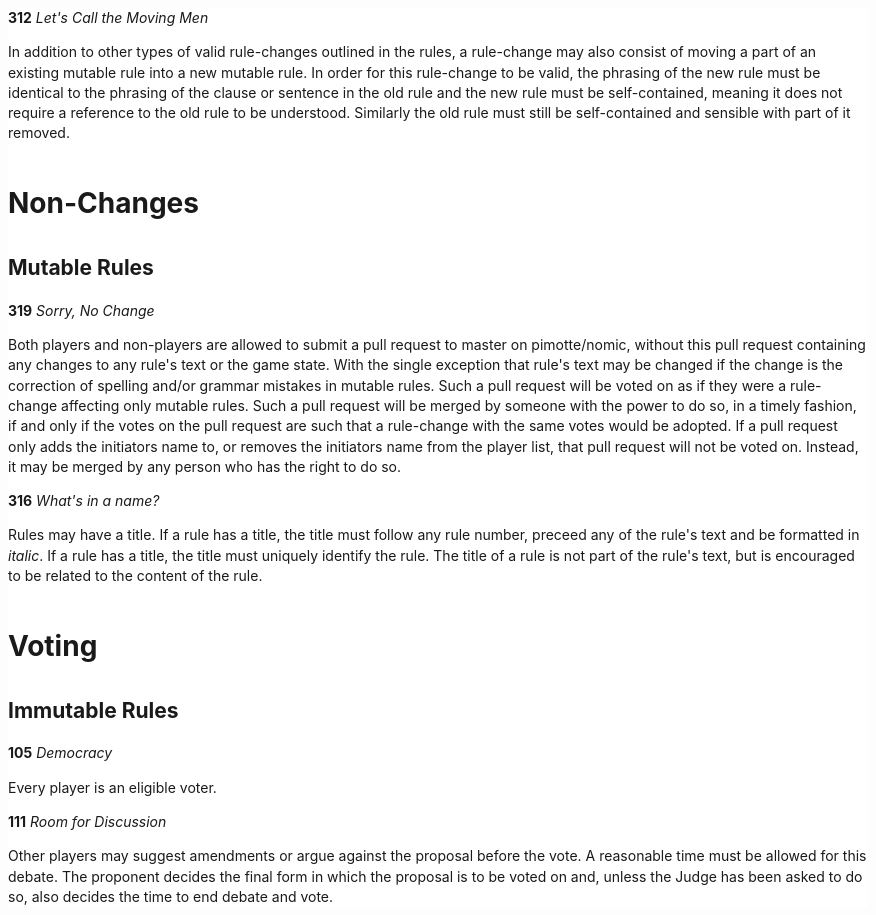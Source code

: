 **312** *Let's Call the Moving Men*

In addition to other types of valid rule-changes outlined in the rules, a rule-change may also consist of moving
a part of an existing mutable rule into a new mutable rule. In order for this rule-change to be valid, the phrasing of
the new rule must be identical to the phrasing of the clause or sentence in the old rule and the new rule must be
self-contained, meaning it does not require a reference to the old rule to be understood. Similarly the old rule must
still be self-contained and sensible with part of it removed.

# Non-Changes

## Mutable Rules

**319** *Sorry, No Change*

Both players and non-players are allowed to submit a pull request to master on pimotte/nomic, 
without this pull request containing any changes to any rule's text or the game state. 
With the single exception that rule's text may be changed 
if the change is the correction of spelling and/or grammar mistakes in mutable rules.
Such a pull request will be voted on as if they were a rule-change affecting only mutable rules. 
Such a pull request will be merged by someone with the power to do so, in a timely fashion, if
and only if the votes on the pull request are such that a rule-change with the same votes would
be adopted. If a pull request only adds the initiators name to, or removes the initiators
name from the player list, that pull request
will not be voted on. Instead, it may be merged by any person who has the right to do so.

**316** *What's in a name?* 

Rules may have a title.
If a rule has a title, the title must follow any rule number, preceed any of the rule's text and be 
formatted in *italic*.
If a rule has a title, the title must uniquely identify the rule.
The title of a rule is not part of the rule's text, but is encouraged to be related to the content
of the rule. 

# Voting

## Immutable Rules

**105** *Democracy*

Every player is an eligible voter. 

**111** *Room for Discussion*

Other players may suggest amendments or argue
against the proposal before the vote. A reasonable time must be allowed for this
debate. The proponent decides the final form in which the proposal is to be
voted on and, unless the Judge has been asked to do so, also decides the time to
end debate and vote.
